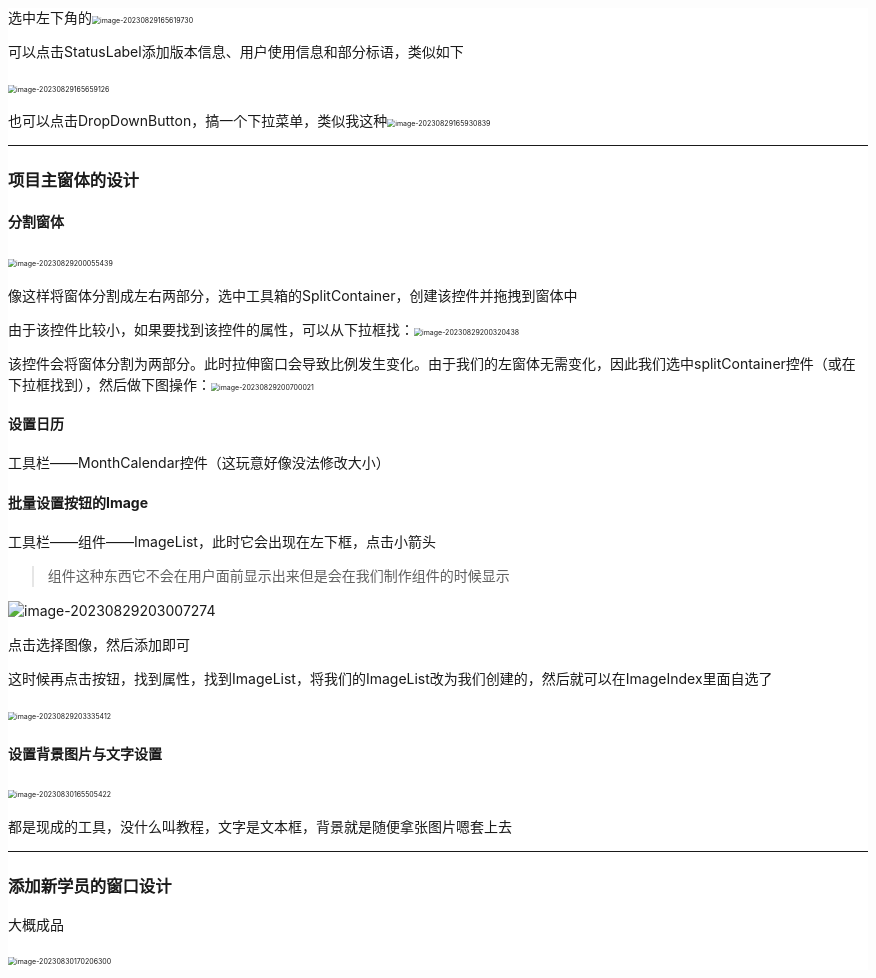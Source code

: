 选中左下角的<img src="C:\Users\32620\AppData\Roaming\Typora\typora-user-images\image-20230829165619730.png" alt="image-20230829165619730" style="zoom:50%;" />

可以点击StatusLabel添加版本信息、用户使用信息和部分标语，类似如下

<img src="C:\Users\32620\AppData\Roaming\Typora\typora-user-images\image-20230829165659126.png" alt="image-20230829165659126" style="zoom:50%;" />

也可以点击DropDownButton，搞一个下拉菜单，类似我这种<img src="C:\Users\32620\AppData\Roaming\Typora\typora-user-images\image-20230829165930839.png" alt="image-20230829165930839" style="zoom:50%;" />

---

### 项目主窗体的设计

#### 分割窗体

<img src="C:\Users\32620\AppData\Roaming\Typora\typora-user-images\image-20230829200055439.png" alt="image-20230829200055439" style="zoom:50%;" />

像这样将窗体分割成左右两部分，选中工具箱的SplitContainer，创建该控件并拖拽到窗体中

由于该控件比较小，如果要找到该控件的属性，可以从下拉框找：<img src="C:\Users\32620\AppData\Roaming\Typora\typora-user-images\image-20230829200320438.png" alt="image-20230829200320438" style="zoom:50%;" />

该控件会将窗体分割为两部分。此时拉伸窗口会导致比例发生变化。由于我们的左窗体无需变化，因此我们选中splitContainer控件（或在下拉框找到），然后做下图操作：<img src="C:\Users\32620\AppData\Roaming\Typora\typora-user-images\image-20230829200700021.png" alt="image-20230829200700021" style="zoom:50%;" />

#### 设置日历

工具栏——MonthCalendar控件（这玩意好像没法修改大小）

#### 批量设置按钮的Image

工具栏——组件——ImageList，此时它会出现在左下框，点击小箭头

> 组件这种东西它不会在用户面前显示出来但是会在我们制作组件的时候显示

![image-20230829203007274](C:\Users\32620\AppData\Roaming\Typora\typora-user-images\image-20230829203007274.png)

点击选择图像，然后添加即可

这时候再点击按钮，找到属性，找到ImageList，将我们的ImageList改为我们创建的，然后就可以在ImageIndex里面自选了

<img src="C:\Users\32620\AppData\Roaming\Typora\typora-user-images\image-20230829203335412.png" alt="image-20230829203335412" style="zoom:50%;" />

#### 设置背景图片与文字设置

<img src="C:\Users\32620\AppData\Roaming\Typora\typora-user-images\image-20230830165505422.png" alt="image-20230830165505422" style="zoom:50%;" />

都是现成的工具，没什么叫教程，文字是文本框，背景就是随便拿张图片嗯套上去

---

### 添加新学员的窗口设计

大概成品

<img src="C:\Users\32620\AppData\Roaming\Typora\typora-user-images\image-20230830170206300.png" alt="image-20230830170206300" style="zoom:50%;" />

